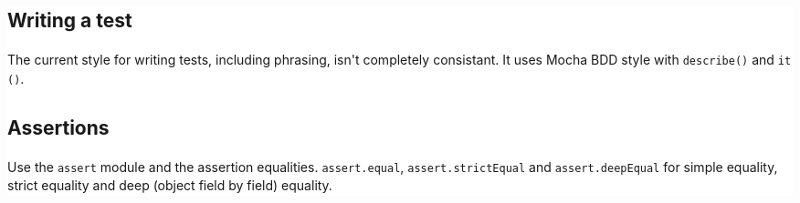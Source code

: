 ## Writing a test

The current style for writing tests, including phrasing, isn't completely
consistant. It uses Mocha BDD style with `describe()` and
`it()`.

## Assertions

Use the `assert` module and the assertion equalities. `assert.equal`,
`assert.strictEqual` and `assert.deepEqual` for simple equality,
strict equality and deep (object field by field) equality.